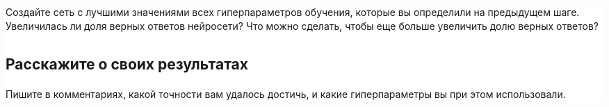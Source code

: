 Создайте сеть с лучшими значениями всех гиперпараметров обучения, которые вы определили на предыдущем шаге. Увеличилась ли доля верных ответов нейросети? Что можно сделать, чтобы еще больше увеличить долю верных ответов?

## Расскажите о своих результатах

Пишите в комментариях, какой точности вам удалось достичь, и какие гиперпараметры вы при этом использовали.

